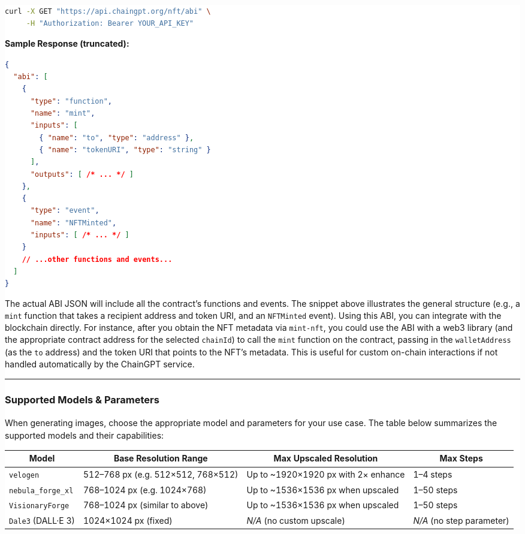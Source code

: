 ```bash
curl -X GET "https://api.chaingpt.org/nft/abi" \
     -H "Authorization: Bearer YOUR_API_KEY"
```

**Sample Response (truncated):**

```json
{
  "abi": [
    {
      "type": "function",
      "name": "mint",
      "inputs": [
        { "name": "to", "type": "address" },
        { "name": "tokenURI", "type": "string" }
      ],
      "outputs": [ /* ... */ ]
    },
    {
      "type": "event",
      "name": "NFTMinted",
      "inputs": [ /* ... */ ]
    }
    // ...other functions and events...
  ]
}
```

The actual ABI JSON will include all the contract’s functions and events. The snippet above illustrates the general structure (e.g., a `mint` function that takes a recipient address and token URI, and an `NFTMinted` event). Using this ABI, you can integrate with the blockchain directly. For instance, after you obtain the NFT metadata via `mint-nft`, you could use the ABI with a web3 library (and the appropriate contract address for the selected `chainId`) to call the `mint` function on the contract, passing in the `walletAddress` (as the `to` address) and the token URI that points to the NFT’s metadata. This is useful for custom on-chain interactions if not handled automatically by the ChainGPT service.

***

### Supported Models & Parameters

When generating images, choose the appropriate model and parameters for your use case. The table below summarizes the supported models and their capabilities:

| **Model**          | **Base Resolution Range**          | **Max Upscaled Resolution**          | **Max Steps**             |
| ------------------ | ---------------------------------- | ------------------------------------ | ------------------------- |
| `velogen`          | 512–768 px (e.g. 512×512, 768×512) | Up to \~1920×1920 px with 2× enhance | 1–4 steps                 |
| `nebula_forge_xl`  | 768–1024 px (e.g. 1024×768)        | Up to \~1536×1536 px when upscaled   | 1–50 steps                |
| `VisionaryForge`   | 768–1024 px (similar to above)     | Up to \~1536×1536 px when upscaled   | 1–50 steps                |
| `Dale3` (DALL·E 3) | 1024×1024 px (fixed)               | _N/A_ (no custom upscale)            | _N/A_ (no step parameter) |

